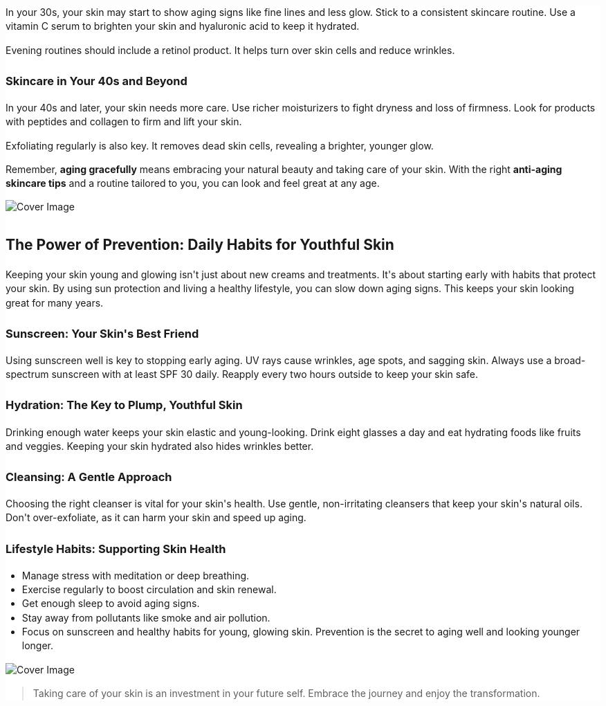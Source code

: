 In your 30s, your skin may start to show aging signs like fine lines and less glow. Stick to a consistent skincare routine. Use a vitamin C serum to brighten your skin and hyaluronic acid to keep it hydrated.

Evening routines should include a retinol product. It helps turn over skin cells and reduce wrinkles.

### Skincare in Your 40s and Beyond

In your 40s and later, your skin needs more care. Use richer moisturizers to fight dryness and loss of firmness. Look for products with peptides and collagen to firm and lift your skin.

Exfoliating regularly is also key. It removes dead skin cells, revealing a brighter, younger glow.

Remember, **aging gracefully** means embracing your natural beauty and taking care of your skin. With the right **anti-aging skincare tips** and a routine tailored to you, you can look and feel great at any age.

![Cover Image](/images/blog/blog-four/four.jpg)

## The Power of Prevention: Daily Habits for Youthful Skin

Keeping your skin young and glowing isn't just about new creams and treatments. It's about starting early with habits that protect your skin. By using sun protection and living a healthy lifestyle, you can slow down aging signs. This keeps your skin looking great for many years.

### Sunscreen: Your Skin's Best Friend

Using sunscreen well is key to stopping early aging. UV rays cause wrinkles, age spots, and sagging skin. Always use a broad-spectrum sunscreen with at least SPF 30 daily. Reapply every two hours outside to keep your skin safe.

### Hydration: The Key to Plump, Youthful Skin
Drinking enough water keeps your skin elastic and young-looking. Drink eight glasses a day and eat hydrating foods like fruits and veggies. Keeping your skin hydrated also hides wrinkles better.

### Cleansing: A Gentle Approach
Choosing the right cleanser is vital for your skin's health. Use gentle, non-irritating cleansers that keep your skin's natural oils. Don't over-exfoliate, as it can harm your skin and speed up aging.

### Lifestyle Habits: Supporting Skin Health
- Manage stress with meditation or deep breathing.
- Exercise regularly to boost circulation and skin renewal.
- Get enough sleep to avoid aging signs.
- Stay away from pollutants like smoke and air pollution.
- Focus on sunscreen and healthy habits for young, glowing skin. Prevention is the secret to aging well and looking younger longer.

![Cover Image](/images/blog/blog-four/five.jpg)

> Taking care of your skin is an investment in your future self. Embrace the journey and enjoy the transformation.
